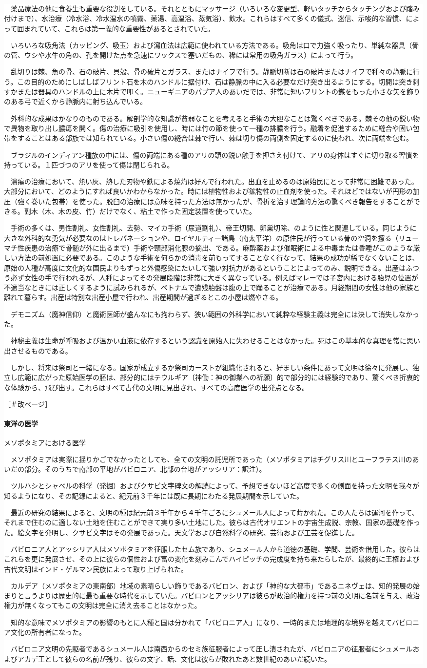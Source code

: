 　薬品療法の他に食養生も重要な役割をしている。それとともにマッサージ（いろいろな変更型、軽いタッチからタッチングおよび踏み付けまで）、水治療（冷水浴、冷水温水の噴霧、薬湯、高温浴、蒸気浴）、飲水。これらはすべて多くの儀式、迷信、示唆的な習慣、によって囲まれていて、これらは第一義的な重要性があるとされていた。

　いろいろな吸角法（カッピング、吸玉）および瀉血法は広範に使われている方法である。吸角は口で力強く吸ったり、単純な器具（骨の管、ウシや水牛の角の、孔を開けた点を急速にワックスで塞いだもの、稀には常用の吸角ガラス）によって行う。

　乱切りは棘、魚の骨、石の破片、貝殻、骨の破片とガラス、またはナイフで行う。静脈切断は石の破片またはナイフで種々の静脈に行う。この目的のためにしばしばフリント石を木のハンドルに据付け、石は静脈の中に入る必要なだけ突き出るようにする。切開は突き刺すかまたは器具のハンドルの上に木片で叩く。ニューギニアのパプア人のあいだでは、非常に短いフリントの鏃をもった小さな矢を飾りのある弓で近くから静脈内に射ち込んでいる。

　外科的な成果はかなりのものである。解剖学的な知識が貧弱なことを考えると手術の大胆なことは驚くべきである。棘その他の鋭い物で異物を取り出し膿瘍を開く。傷の治療に吸引を使用し、時には竹の節を使って一種の排膿を行う。融着を促進するために縫合や固い包帯をすることはある部族では知られている。小さい傷の縫合は棘で行い、棘は切り傷の両側を固定するのに使われ、次に両端を包む。

　ブラジルのインディアン種族の中には、傷の両端にある種のアリの頭の鋭い触手を押さえ付けて、アリの身体はすぐに切り取る習慣を持っている。１匹づつのアリを使って傷は閉じられる。

　潰瘍の治療において、熱い灰、熱した刃物や鉄による焼灼は好んで行われた。出血を止めるのは原始民にとって非常に困難であった。大部分において、どのようにすれば良いかわからなかった。時には植物性および鉱物性の止血剤を使った。それほどではないが円形の加圧（強く巻いた包帯）を使った。脱臼の治療には意味を持った方法は無かったが、骨折を治す理論的方法の驚くべき報告をすることができる。副木（木、木の皮、竹）だけでなく、粘土で作った固定装置を使っていた。

　手術の多くは、男性割礼、女性割礼、去勢、マイカ手術（尿道割礼）、帝王切開、卵巣切除、のように性と関連している。同じように大きな外科的な勇気が必要なのはトレパネーションや、ロイヤルティー諸島（南太平洋）の原住民が行っている骨の空洞を擦る（リューマチ性疾患の治療で骨髄が外に出るまで）手術や頸部消化腺の摘出、である。麻酔薬および催眠術による中毒または昏睡がこのような厳しい方法の前処置に必要である。このような手術を何らかの消毒を前もってすることなく行なって、結果の成功が稀でなくないことは、原始の人種が高度に文化的な国民よりもずっと外傷感染にたいして強い対抗力があるということによってのみ、説明できる。出産はふつう必ず女性の手で行われるが、人種によってその発展段階は非常に大きく異なっている。例えばマレーでは子宮内における胎児の位置が不適当なときには正しくするように試みられるが、ベトナムで遺残胎盤は腹の上で踊ることが治療である。月経期間の女性は他の家族と離れて暮らす。出産は特別な出産小屋で行われ、出産期間が過ぎるとこの小屋は燃やさる。


　デモニズム（魔神信仰）と魔術医師が盛んなにも拘わらず、狭い範囲の外科学において純粋な経験主義は完全には決して消失しなかった。

　神秘主義は生命が呼吸および温かい血液に依存するという認識を原始人に失わせることはなかった。死はこの基本的な真理を常に思い出させるものである。

　しかし、将来は祭司と一緒になる。国家が成立するか祭司カーストが組織化されると、好ましい条件にあって文明は徐々に発展し、独立し広範に広がった原始医学の胚は、部分的にはテウルギア〔神働：神の御業への祈願〕的で部分的には経験的であり、驚くべき折衷的な体験から、飛び出す。これらはすべて古代の文明に見出され、すべての高度医学の出発点となる。



［＃改ページ］



#### 東洋の医学


メソポタミアにおける医学


　メソポタミアは実際に揺りかごでなかったとしても、全ての文明の託児所であった（メソポタミアはチグリス川とユーフラテス川のあいだの部分。そのうちで南部の平地がバビロニア、北部の台地がアッシリア：訳注）。

　ツルハシとシャベルの科学（発掘）およびクサビ文字碑文の解読によって、予想できないほど高度で多くの側面を持った文明を我々が知るようになり、その記録によると、紀元前３千年には既に長期にわたる発展期間を示していた。

　最近の研究の結果によると、文明の種は紀元前３千年から４千年ごろにシュメール人によって蒔かれた。この人たちは運河を作って、それまで住むのに適しない土地を住むことができて実り多い土地にした。彼らは古代オリエントの宇宙生成説、宗教、国家の基礎を作った。絵文字を発明し、クサビ文字はその発展であった。天文学および自然科学の研究、芸術および工芸を促進した。

　バビロニア人とアッシリア人はメソポタミアを征服したセム族であり、シュメール人から道徳の基礎、学問、芸術を借用した。彼らはこれらを更に発展させ、その上に彼らの個性および富の変化を刻みこんでハイピッチの完成度を持ち来たらしたが、最終的に王権および古代文明はインド・ゲルマン民族によって取り上げられた。

　カルデア（メソポタミアの東南部）地域の素晴らしい飾りであるバビロン、および「神的な大都市」であるニネヴェは、知的発展の始まりと言うよりは歴史的に最も重要な時代を示していた。バビロンとアッシリアは彼らが政治的権力を持つ前の文明に名前を与え、政治権力が無くなってもこの文明は完全に消え去ることはなかった。

　知的な意味でメソポタミアの影響のもとに人種と国は分かれて「バビロニア人」になり、一時的または地理的な境界を越えてバビロニア文化の所有者になった。

　バビロニア文明の先駆者であるシュメール人は南西からのセミ族征服者によって圧し潰されたが、バビロニアの征服者にシュメールおよびアカデ王として彼らの名前が残り、彼らの文字、話、文化は彼らが敗れたあと数世紀のあいだ続いた。
